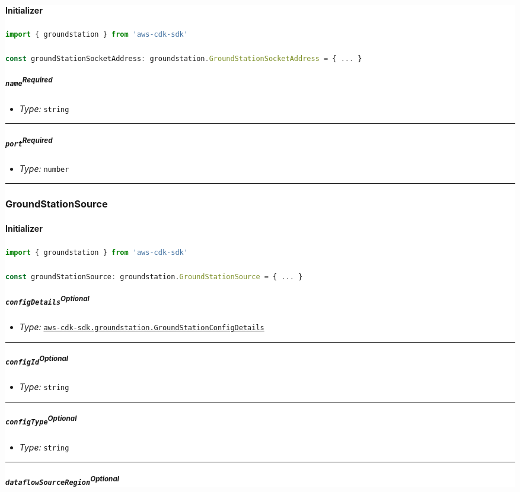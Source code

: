 #### Initializer <a name="[object Object].Initializer"></a>

```typescript
import { groundstation } from 'aws-cdk-sdk'

const groundStationSocketAddress: groundstation.GroundStationSocketAddress = { ... }
```

##### `name`<sup>Required</sup> <a name="aws-cdk-sdk.groundstation.GroundStationSocketAddress.property.name"></a>

- *Type:* `string`

---

##### `port`<sup>Required</sup> <a name="aws-cdk-sdk.groundstation.GroundStationSocketAddress.property.port"></a>

- *Type:* `number`

---

### GroundStationSource <a name="aws-cdk-sdk.groundstation.GroundStationSource"></a>

#### Initializer <a name="[object Object].Initializer"></a>

```typescript
import { groundstation } from 'aws-cdk-sdk'

const groundStationSource: groundstation.GroundStationSource = { ... }
```

##### `configDetails`<sup>Optional</sup> <a name="aws-cdk-sdk.groundstation.GroundStationSource.property.configDetails"></a>

- *Type:* [`aws-cdk-sdk.groundstation.GroundStationConfigDetails`](#aws-cdk-sdk.groundstation.GroundStationConfigDetails)

---

##### `configId`<sup>Optional</sup> <a name="aws-cdk-sdk.groundstation.GroundStationSource.property.configId"></a>

- *Type:* `string`

---

##### `configType`<sup>Optional</sup> <a name="aws-cdk-sdk.groundstation.GroundStationSource.property.configType"></a>

- *Type:* `string`

---

##### `dataflowSourceRegion`<sup>Optional</sup> <a name="aws-cdk-sdk.groundstation.GroundStationSource.property.dataflowSourceRegion"></a>

